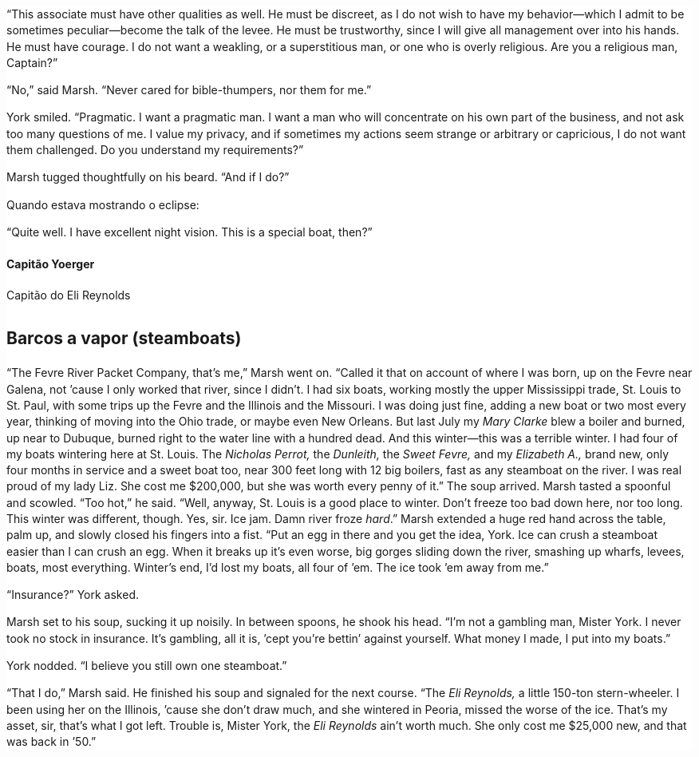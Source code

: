 “This associate must have other qualities as well. He must be discreet, as I do not wish to have my behavior—which I admit to be sometimes peculiar—become the talk of the levee. He must be trustworthy, since I will give all management over into his hands. He must have courage. I do not want a weakling, or a superstitious man, or one who is overly religious. Are you a religious man, Captain?”

“No,” said Marsh. “Never cared for bible-thumpers, nor them for me.”

York smiled. “Pragmatic. I want a pragmatic man. I want a man who will concentrate on his own part of the business, and not ask too many questions of me. I value my privacy, and if sometimes my actions seem strange or arbitrary or capricious, I do not want them challenged. Do you understand my requirements?”

Marsh tugged thoughtfully on his beard. “And if I do?”

Quando estava mostrando o eclipse:

“Quite well. I have excellent night vision. This is a special boat, then?”

#### Capitão Yoerger 

Capitão do Eli Reynolds

## Barcos a vapor (steamboats)

“The Fevre River Packet Company, that’s me,” Marsh went on. “Called it that on account of where I was born, up on the Fevre near Galena, not ’cause I only worked that river, since I didn’t. I had six boats, working mostly the upper Mississippi trade, St. Louis to St. Paul, with some trips up the Fevre and the Illinois and the Missouri. I was doing just fine, adding a new boat or two most every year, thinking of moving into the Ohio trade, or maybe even New Orleans. But last July my _Mary Clarke_ blew a boiler and burned, up near to Dubuque, burned right to the water line with a hundred dead. And this winter—this was a terrible winter. I had four of my boats wintering here at St. Louis. The _Nicholas Perrot,_ the _Dunleith,_ the _Sweet Fevre,_ and my _Elizabeth A.,_ brand new, only four months in service and a sweet boat too, near 300 feet long with 12 big boilers, fast as any steamboat on the river. I was real proud of my lady Liz. She cost me $200,000, but she was worth every penny of it.” The soup arrived. Marsh tasted a spoonful and scowled. “Too hot,” he said. “Well, anyway, St. Louis is a good place to winter. Don’t freeze too bad down here, nor too long. This winter was different, though. Yes, sir. Ice jam. Damn river froze _hard_.” Marsh extended a huge red hand across the table, palm up, and slowly closed his fingers into a fist. “Put an egg in there and you get the idea, York. Ice can crush a steamboat easier than I can crush an egg. When it breaks up it’s even worse, big gorges sliding down the river, smashing up wharfs, levees, boats, most everything. Winter’s end, I’d lost my boats, all four of ’em. The ice took ’em away from me.”

“Insurance?” York asked.

Marsh set to his soup, sucking it up noisily. In between spoons, he shook his head. “I’m not a gambling man, Mister York. I never took no stock in insurance. It’s gambling, all it is, ’cept you’re bettin’ against yourself. What money I made, I put into my boats.”

York nodded. “I believe you still own one steamboat.”

“That I do,” Marsh said. He finished his soup and signaled for the next course. “The _Eli Reynolds,_ a little 150-ton stern-wheeler. I been using her on the Illinois, ’cause she don’t draw much, and she wintered in Peoria, missed the worse of the ice. That’s my asset, sir, that’s what I got left. Trouble is, Mister York, the _Eli Reynolds_ ain’t worth much. She only cost me $25,000 new, and that was back in ’50.”
